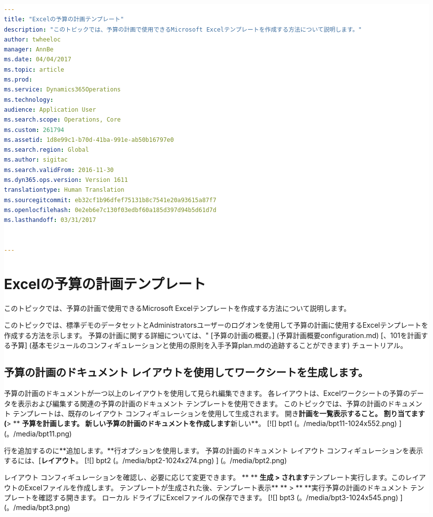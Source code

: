 ```yaml
---
title: "Excelの予算の計画テンプレート"
description: "このトピックでは、予算の計画で使用できるMicrosoft Excelテンプレートを作成する方法について説明します。"
author: twheeloc
manager: AnnBe
ms.date: 04/04/2017
ms.topic: article
ms.prod: 
ms.service: Dynamics365Operations
ms.technology: 
audience: Application User
ms.search.scope: Operations, Core
ms.custom: 261794
ms.assetid: 1d8e99c1-b70d-41ba-991e-ab50b16797e0
ms.search.region: Global
ms.author: sigitac
ms.search.validFrom: 2016-11-30
ms.dyn365.ops.version: Version 1611
translationtype: Human Translation
ms.sourcegitcommit: eb32cf1b96dfef75131b8c7541e20a93615a87f7
ms.openlocfilehash: 0e2eb6e7c130f03edbf60a185d397d94b5d61d7d
ms.lasthandoff: 03/31/2017


---
```


# <a name="budget-planning-templates-for-excel"></a>Excelの予算の計画テンプレート

このトピックでは、予算の計画で使用できるMicrosoft Excelテンプレートを作成する方法について説明します。

このトピックでは、標準デモのデータセットとAdministratorsユーザーのログオンを使用して予算の計画に使用するExcelテンプレートを作成する方法を示します。 予算の計画に関する詳細については、" [予算の計画の概要。] (予算計画概要configuration.md)  [、101を計画する予算] (基本モジュールのコンフィギュレーションと使用の原則を入手予算plan.mdの追跡することができます) チュートリアル。

## <a name="generate-a-worksheet-using-budget-plan-document-layout"></a>予算の計画のドキュメント レイアウトを使用してワークシートを生成します。
予算の計画のドキュメントが一つ以上のレイアウトを使用して見られ編集できます。 各レイアウトは、Excelワークシートの予算のデータを表示および編集する関連の予算の計画のドキュメント テンプレートを使用できます。 このトピックでは、予算の計画のドキュメント テンプレートは、既存のレイアウト コンフィギュレーションを使用して生成されます。 開き**計画を一覧表示すること。** **割り当てます (**&gt; ** **予算を計画します。 新しい予算の計画のドキュメントを作成します**新しい**。 [![] bpt1 (。/media/bpt11-1024x552.png) ] (。/media/bpt11.png)  

行を追加するのに**追加します。**行オプションを使用します。 予算の計画のドキュメント レイアウト コンフィギュレーションを表示するには、[**レイアウト**。 
[![] bpt2 (。/media/bpt2-1024x274.png) ] (。/media/bpt2.png)  

レイアウト コンフィギュレーションを確認し、必要に応じて変更できます。 ** ** **生成 &gt; されます**テンプレート実行します。このレイアウトのExcelファイルを作成します。 テンプレートが生成された後、テンプレート表示** ** &gt; ** **実行予算の計画のドキュメント テンプレートを確認する開きます。 ローカル ドライブにExcelファイルの保存できます。 [![] bpt3 (。/media/bpt3-1024x545.png) ] (。/media/bpt3.png)  
